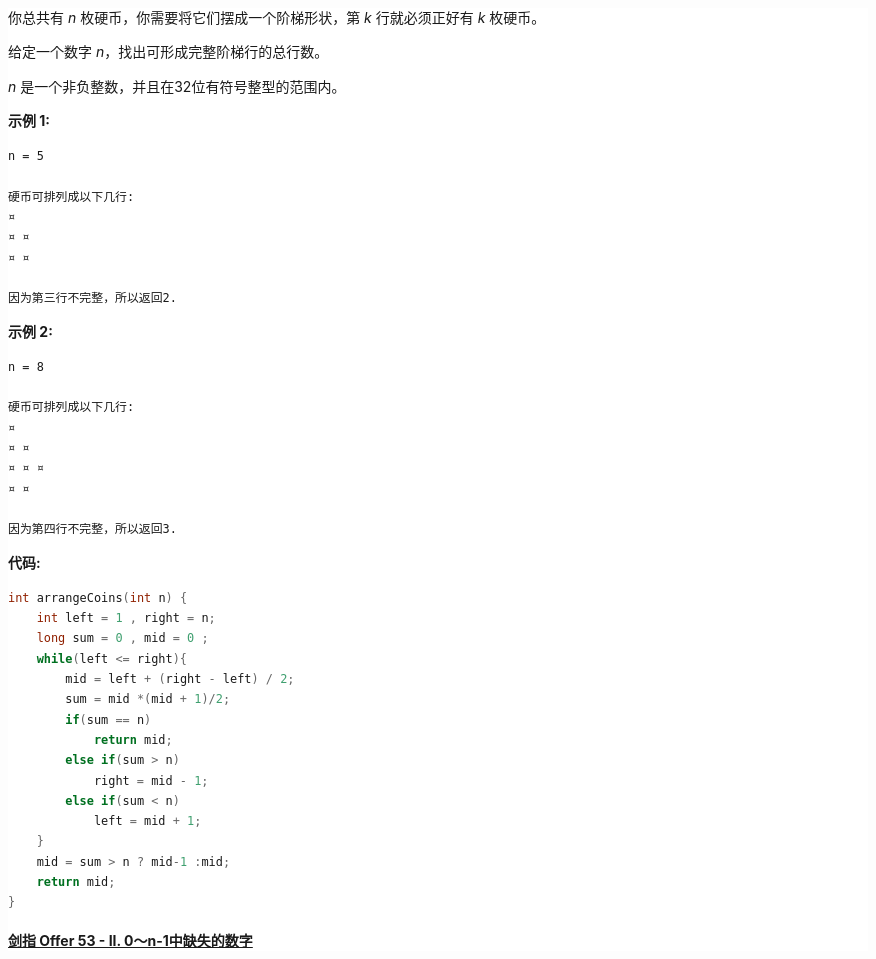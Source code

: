 你总共有 *n* 枚硬币，你需要将它们摆成一个阶梯形状，第 *k* 行就必须正好有 *k* 枚硬币。

给定一个数字 *n*，找出可形成完整阶梯行的总行数。

*n* 是一个非负整数，并且在32位有符号整型的范围内。

**示例 1:**

```
n = 5

硬币可排列成以下几行:
¤
¤ ¤
¤ ¤

因为第三行不完整，所以返回2.
```

**示例 2:**

```
n = 8

硬币可排列成以下几行:
¤
¤ ¤
¤ ¤ ¤
¤ ¤

因为第四行不完整，所以返回3.
```

**代码:**

```c++
int arrangeCoins(int n) {
    int left = 1 , right = n;
    long sum = 0 , mid = 0 ;
    while(left <= right){
        mid = left + (right - left) / 2;
        sum = mid *(mid + 1)/2;
        if(sum == n)
            return mid;
        else if(sum > n)
            right = mid - 1;
        else if(sum < n)
            left = mid + 1;
    }
    mid = sum > n ? mid-1 :mid;   
    return mid;
}
```

#### [剑指 Offer 53 - II. 0～n-1中缺失的数字](https://leetcode-cn.com/problems/que-shi-de-shu-zi-lcof/)
